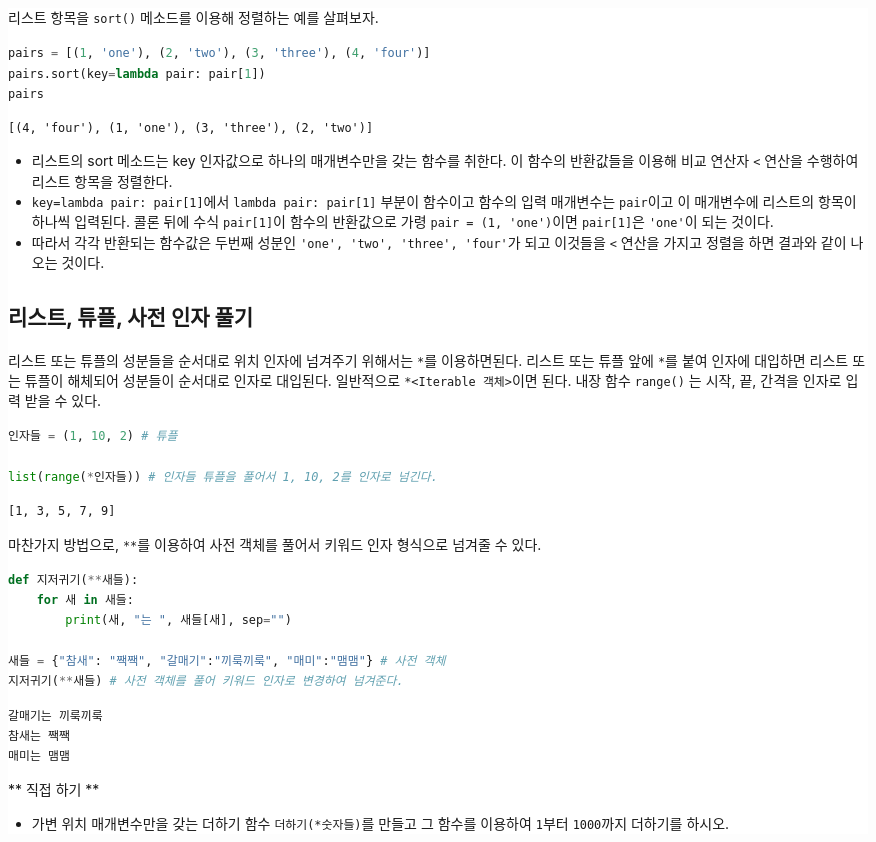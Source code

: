 

리스트 항목을 `sort()` 메소드를 이용해 정렬하는 예를 살펴보자.


```python
pairs = [(1, 'one'), (2, 'two'), (3, 'three'), (4, 'four')]
pairs.sort(key=lambda pair: pair[1])
pairs
```




    [(4, 'four'), (1, 'one'), (3, 'three'), (2, 'two')]



- 리스트의 sort 메소드는 key 인자값으로 하나의 매개변수만을 갖는 함수를 취한다. 이 함수의 반환값들을 이용해 비교 연산자 `<` 연산을 수행하여 리스트 항목을 정렬한다.
- `key=lambda pair: pair[1]`에서 `lambda pair: pair[1]` 부분이 함수이고 함수의 입력 매개변수는 `pair`이고 이 매개변수에 리스트의 항목이 하나씩 입력된다. 콜론 뒤에 수식 `pair[1]`이 함수의 반환값으로 가령  `pair = (1, 'one')`이면 `pair[1]`은 `'one'`이 되는 것이다.
- 따라서 각각 반환되는 함수값은 두번째 성분인 `'one', 'two', 'three', 'four'`가 되고 이것들을 `<` 연산을 가지고 정렬을 하면 결과와 같이 나오는 것이다.

## 리스트, 튜플, 사전 인자 풀기

리스트 또는 튜플의 성분들을 순서대로 위치 인자에 넘겨주기 위해서는 `*`를 이용하면된다. 리스트 또는 튜플 앞에 `*`를 붙여 인자에 대입하면 리스트 또는 튜플이 해체되어 성분들이 순서대로 인자로 대입된다. 일반적으로 `*<Iterable 객체>`이면 된다. 내장 함수 `range()` 는 시작, 끝, 간격을 인자로 입력 받을 수 있다.


```python
인자들 = (1, 10, 2) # 튜플

list(range(*인자들)) # 인자들 튜플을 풀어서 1, 10, 2를 인자로 넘긴다.
```




    [1, 3, 5, 7, 9]



마찬가지 방법으로, `**`를 이용하여 사전 객체를 풀어서 키워드 인자 형식으로 넘겨줄 수 있다.


```python
def 지저귀기(**새들):
    for 새 in 새들:
        print(새, "는 ", 새들[새], sep="")
        
새들 = {"참새": "짹짹", "갈매기":"끼룩끼룩", "매미":"맴맴"} # 사전 객체
지저귀기(**새들) # 사전 객체를 풀어 키워드 인자로 변경하여 넘겨준다.
```

    갈매기는 끼룩끼룩
    참새는 짹짹
    매미는 맴맴
    


** 직접 하기 **

- 가변 위치 매개변수만을 갖는 더하기 함수 `더하기(*숫자들)`를 만들고 그 함수를 이용하여 `1`부터 `1000`까지 더하기를 하시오.
